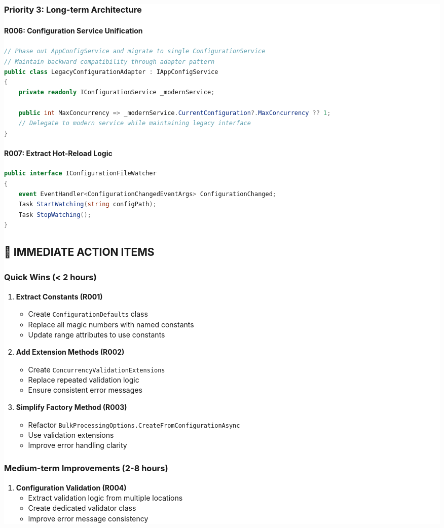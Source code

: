 ### **Priority 3: Long-term Architecture**

#### R006: Configuration Service Unification

```csharp
// Phase out AppConfigService and migrate to single ConfigurationService
// Maintain backward compatibility through adapter pattern
public class LegacyConfigurationAdapter : IAppConfigService
{
    private readonly IConfigurationService _modernService;
    
    public int MaxConcurrency => _modernService.CurrentConfiguration?.MaxConcurrency ?? 1;
    // Delegate to modern service while maintaining legacy interface
}
```

#### R007: Extract Hot-Reload Logic

```csharp
public interface IConfigurationFileWatcher
{
    event EventHandler<ConfigurationChangedEventArgs> ConfigurationChanged;
    Task StartWatching(string configPath);
    Task StopWatching();
}
```

## 🎯 **IMMEDIATE ACTION ITEMS**

### **Quick Wins (< 2 hours)**

1. **Extract Constants (R001)**
   - Create `ConfigurationDefaults` class
   - Replace all magic numbers with named constants
   - Update range attributes to use constants

2. **Add Extension Methods (R002)**
   - Create `ConcurrencyValidationExtensions`
   - Replace repeated validation logic
   - Ensure consistent error messages

3. **Simplify Factory Method (R003)**
   - Refactor `BulkProcessingOptions.CreateFromConfigurationAsync`
   - Use validation extensions
   - Improve error handling clarity

### **Medium-term Improvements (2-8 hours)**

1. **Configuration Validation (R004)**
   - Extract validation logic from multiple locations
   - Create dedicated validator class
   - Improve error message consistency
